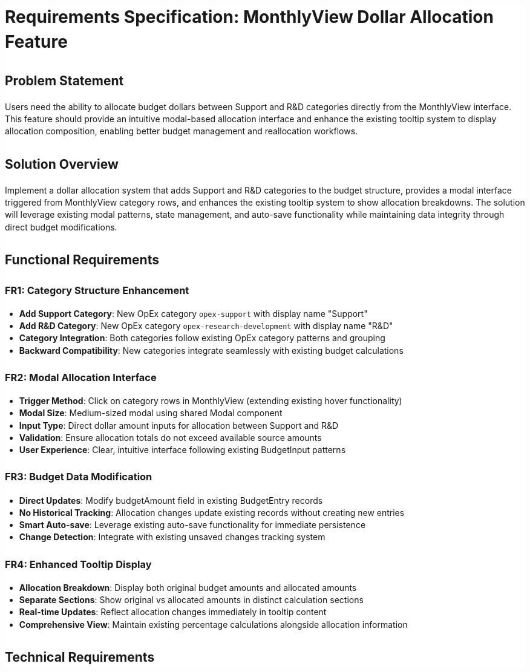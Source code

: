 # Requirements Specification: MonthlyView Dollar Allocation Feature

## Problem Statement
Users need the ability to allocate budget dollars between Support and R&D categories directly from the MonthlyView interface. This feature should provide an intuitive modal-based allocation interface and enhance the existing tooltip system to display allocation composition, enabling better budget management and reallocation workflows.

## Solution Overview
Implement a dollar allocation system that adds Support and R&D categories to the budget structure, provides a modal interface triggered from MonthlyView category rows, and enhances the existing tooltip system to show allocation breakdowns. The solution will leverage existing modal patterns, state management, and auto-save functionality while maintaining data integrity through direct budget modifications.

## Functional Requirements

### FR1: Category Structure Enhancement
- **Add Support Category**: New OpEx category `opex-support` with display name "Support"
- **Add R&D Category**: New OpEx category `opex-research-development` with display name "R&D"
- **Category Integration**: Both categories follow existing OpEx category patterns and grouping
- **Backward Compatibility**: New categories integrate seamlessly with existing budget calculations

### FR2: Modal Allocation Interface
- **Trigger Method**: Click on category rows in MonthlyView (extending existing hover functionality)
- **Modal Size**: Medium-sized modal using shared Modal component
- **Input Type**: Direct dollar amount inputs for allocation between Support and R&D
- **Validation**: Ensure allocation totals do not exceed available source amounts
- **User Experience**: Clear, intuitive interface following existing BudgetInput patterns

### FR3: Budget Data Modification
- **Direct Updates**: Modify budgetAmount field in existing BudgetEntry records
- **No Historical Tracking**: Allocation changes update existing records without creating new entries
- **Smart Auto-save**: Leverage existing auto-save functionality for immediate persistence
- **Change Detection**: Integrate with existing unsaved changes tracking system

### FR4: Enhanced Tooltip Display
- **Allocation Breakdown**: Display both original budget amounts and allocated amounts
- **Separate Sections**: Show original vs allocated amounts in distinct calculation sections
- **Real-time Updates**: Reflect allocation changes immediately in tooltip content
- **Comprehensive View**: Maintain existing percentage calculations alongside allocation information

## Technical Requirements

